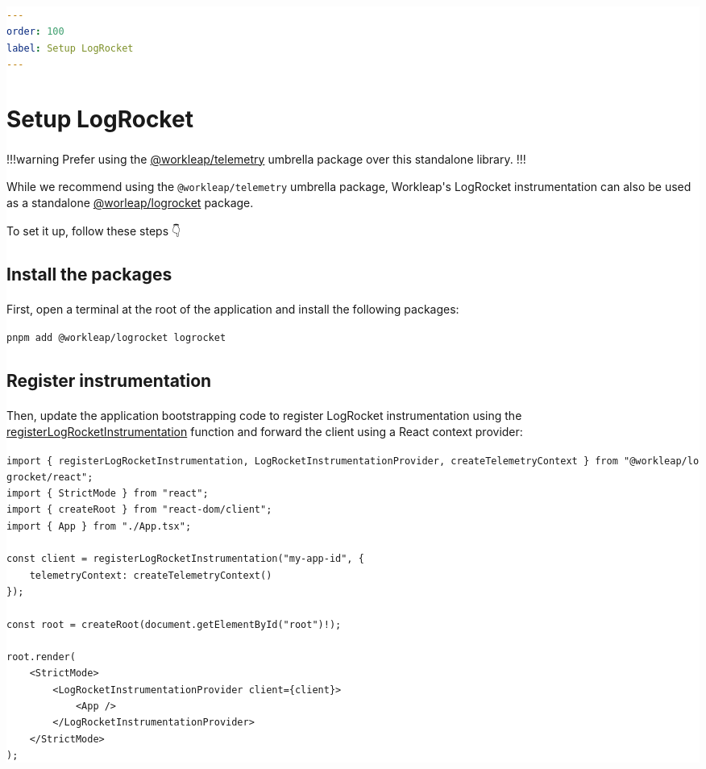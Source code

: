 ```yaml
---
order: 100
label: Setup LogRocket
---
```


# Setup LogRocket

!!!warning
Prefer using the [@workleap/telemetry](../introduction/getting-started.md) umbrella package over this standalone library.
!!!

While we recommend using the `@workleap/telemetry` umbrella package, Workleap's LogRocket instrumentation can also be used as a standalone [@worleap/logrocket](https://www.npmjs.com/package/@workleap/logrocket) package.

To set it up, follow these steps :point_down:

## Install the packages

First, open a terminal at the root of the application and install the following packages:

```bash
pnpm add @workleap/logrocket logrocket
```

## Register instrumentation

Then, update the application bootstrapping code to register LogRocket instrumentation using the [registerLogRocketInstrumentation](#registerlogrocketinstrumentation) function and forward the client using a React context provider:

```tsx !#6-8,14,16 index.tsx
import { registerLogRocketInstrumentation, LogRocketInstrumentationProvider, createTelemetryContext } from "@workleap/logrocket/react";
import { StrictMode } from "react";
import { createRoot } from "react-dom/client";
import { App } from "./App.tsx";

const client = registerLogRocketInstrumentation("my-app-id", {
    telemetryContext: createTelemetryContext()
});

const root = createRoot(document.getElementById("root")!);

root.render(
    <StrictMode>
        <LogRocketInstrumentationProvider client={client}>
            <App />
        </LogRocketInstrumentationProvider>
    </StrictMode>
);
```
